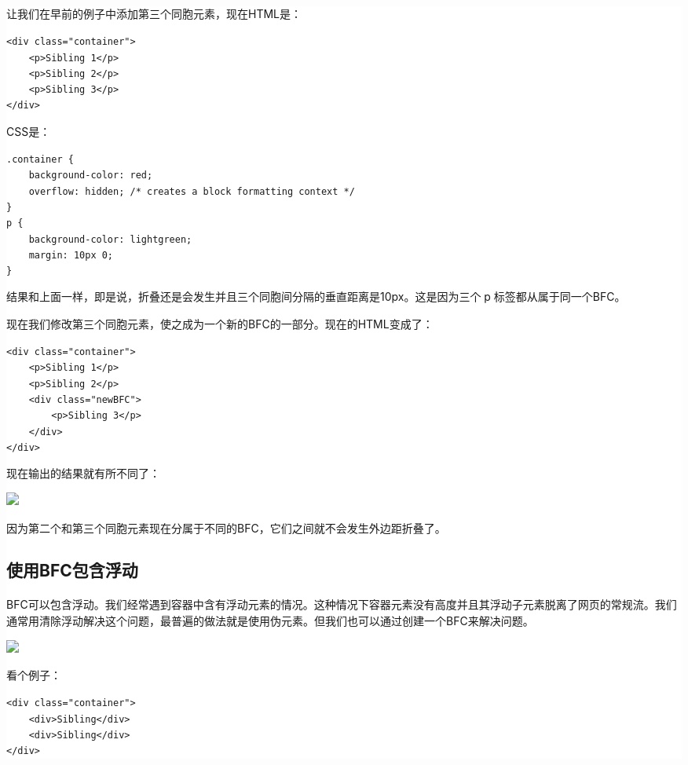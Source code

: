 让我们在早前的例子中添加第三个同胞元素，现在HTML是：

```
<div class="container">
    <p>Sibling 1</p>
    <p>Sibling 2</p>
    <p>Sibling 3</p>
</div>
```


CSS是：

```
.container {
    background-color: red;
    overflow: hidden; /* creates a block formatting context */
}
p {
    background-color: lightgreen;
    margin: 10px 0;
}
```
结果和上面一样，即是说，折叠还是会发生并且三个同胞间分隔的垂直距离是10px。这是因为三个 p 标签都从属于同一个BFC。  

现在我们修改第三个同胞元素，使之成为一个新的BFC的一部分。现在的HTML变成了：

```
<div class="container">
    <p>Sibling 1</p>
    <p>Sibling 2</p>
    <div class="newBFC">
        <p>Sibling 3</p>
    </div>
</div>
```

现在输出的结果就有所不同了：  

![](https://github.com/tudouya/blogSource/blob/master/images/52903A40-8CF9-49A6-9E0D-7968DC24BD9D.png?raw=true)

因为第二个和第三个同胞元素现在分属于不同的BFC，它们之间就不会发生外边距折叠了。

## 使用BFC包含浮动
BFC可以包含浮动。我们经常遇到容器中含有浮动元素的情况。这种情况下容器元素没有高度并且其浮动子元素脱离了网页的常规流。我们通常用清除浮动解决这个问题，最普遍的做法就是使用伪元素。但我们也可以通过创建一个BFC来解决问题。  

![](https://github.com/tudouya/blogSource/blob/master/images/41233889-9B0A-4A54-9437-0F1B950BD7F9.png?raw=true)

看个例子：  

```
<div class="container">
    <div>Sibling</div>
    <div>Sibling</div>
</div>
```
